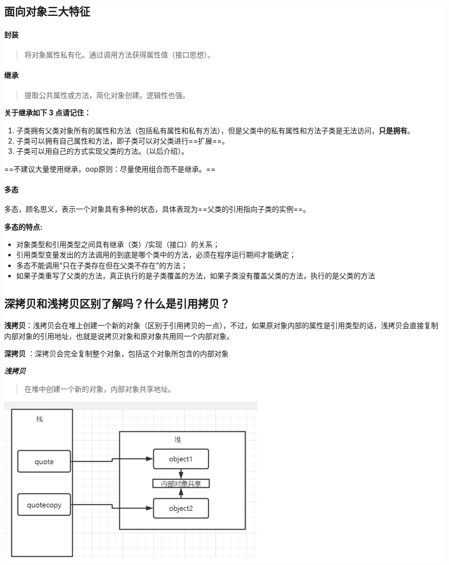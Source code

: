 ## 面向对象三大特征

####  封装

> 将对象属性私有化。通过调用方法获得属性值（接口思想）。

#### 继承

> 提取公共属性或方法，简化对象创建。逻辑性也强。

**关于继承如下 3 点请记住：**

1. 子类拥有父类对象所有的属性和方法（包括私有属性和私有方法），但是父类中的私有属性和方法子类是无法访问，**只是拥有**。
2. 子类可以拥有自己属性和方法，即子类可以对父类进行==扩展==。
3. 子类可以用自己的方式实现父类的方法。（以后介绍）。

==不建议大量使用继承，oop原则：尽量使用组合而不是继承。==

####  多态

多态，顾名思义，表示一个对象具有多种的状态，具体表现为==父类的引用指向子类的实例==。

**多态的特点:**

- 对象类型和引用类型之间具有继承（类）/实现（接口）的关系；
- 引用类型变量发出的方法调用的到底是哪个类中的方法，必须在程序运行期间才能确定；
- 多态不能调用“只在子类存在但在父类不存在”的方法；
- 如果子类重写了父类的方法，真正执行的是子类覆盖的方法，如果子类没有覆盖父类的方法，执行的是父类的方法



## 深拷贝和浅拷贝区别了解吗？什么是引用拷贝？

**浅拷贝**：浅拷贝会在堆上创建一个新的对象（区别于引用拷贝的一点），不过，如果原对象内部的属性是引用类型的话，浅拷贝会直接复制内部对象的引用地址，也就是说拷贝对象和原对象共用同一个内部对象。

**深拷贝** ：深拷贝会完全复制整个对象，包括这个对象所包含的内部对象



***浅拷贝***

> 在堆中创建一个新的对象，内部对象共享地址。

<img src="interview.assets\image-20220208174419719.png" alt="image-20220208174419719" style="zoom:67%;" />
